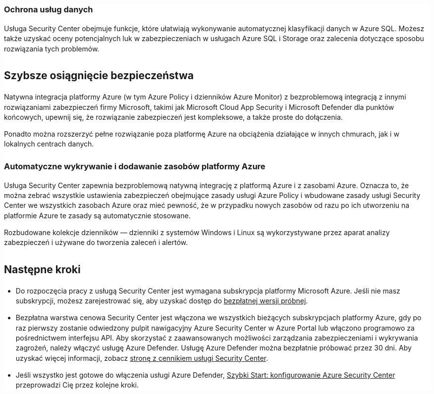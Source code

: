 ### <a name="protect-data-services"></a>Ochrona usług danych

Usługa Security Center obejmuje funkcje, które ułatwiają wykonywanie automatycznej klasyfikacji danych w Azure SQL. Możesz także uzyskać oceny potencjalnych luk w zabezpieczeniach w usługach Azure SQL i Storage oraz zalecenia dotyczące sposobu rozwiązania tych problemów.

## <a name="get-secure-faster"></a>Szybsze osiągnięcie bezpieczeństwa

Natywna integracja platformy Azure (w tym Azure Policy i dzienników Azure Monitor) z bezproblemową integracją z innymi rozwiązaniami zabezpieczeń firmy Microsoft, takimi jak Microsoft Cloud App Security i Microsoft Defender dla punktów końcowych, upewnij się, że rozwiązanie zabezpieczeń jest kompleksowe, a także proste do dołączenia.

Ponadto można rozszerzyć pełne rozwiązanie poza platformę Azure na obciążenia działające w innych chmurach, jak i w lokalnych centrach danych.

### <a name="automatically-discover-and-onboard-azure-resources"></a>Automatyczne wykrywanie i dodawanie zasobów platformy Azure

Usługa Security Center zapewnia bezproblemową natywną integrację z platformą Azure i z zasobami Azure. Oznacza to, że można zebrać wszystkie ustawienia zabezpieczeń obejmujące zasady usługi Azure Policy i wbudowane zasady usługi Security Center we wszystkich zasobach Azure oraz mieć pewność, że w przypadku nowych zasobów od razu po ich utworzeniu na platformie Azure te zasady są automatycznie stosowane.

Rozbudowane kolekcje dzienników — dzienniki z systemów Windows i Linux są wykorzystywane przez aparat analizy zabezpieczeń i używane do tworzenia zaleceń i alertów.

## <a name="next-steps"></a>Następne kroki

- Do rozpoczęcia pracy z usługą Security Center jest wymagana subskrypcja platformy Microsoft Azure. Jeśli nie masz subskrypcji, możesz zarejestrować się, aby uzyskać dostęp do [bezpłatnej wersji próbnej](https://azure.microsoft.com/free/).

- Bezpłatna warstwa cenowa Security Center jest włączona we wszystkich bieżących subskrypcjach platformy Azure, gdy po raz pierwszy zostanie odwiedzony pulpit nawigacyjny Azure Security Center w Azure Portal lub włączono programowo za pośrednictwem interfejsu API. Aby skorzystać z zaawansowanych możliwości zarządzania zabezpieczeniami i wykrywania zagrożeń, należy włączyć usługę Azure Defender. Usługę Azure Defender można bezpłatnie próbować przez 30 dni. Aby uzyskać więcej informacji, zobacz [stronę z cennikiem usługi Security Center](https://azure.microsoft.com/pricing/details/security-center/).

- Jeśli wszystko jest gotowe do włączenia usługi Azure Defender, [Szybki Start: konfigurowanie Azure Security Center](security-center-get-started.md) przeprowadzi Cię przez kolejne kroki.